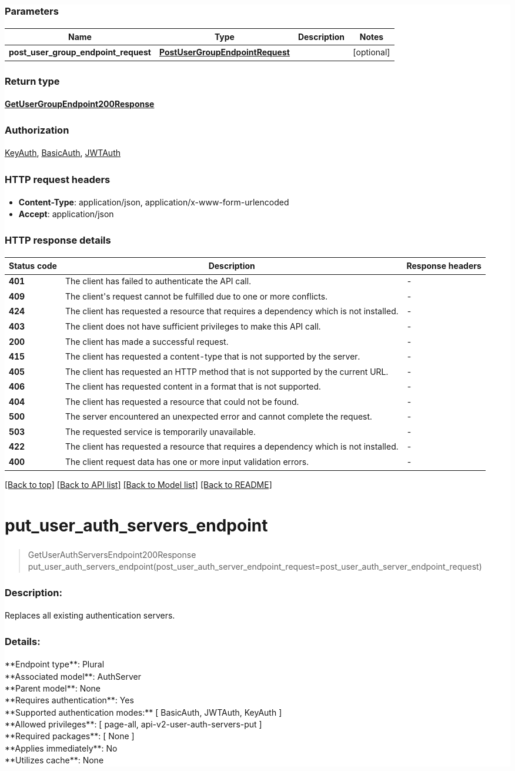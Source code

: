 

### Parameters


Name | Type | Description  | Notes
------------- | ------------- | ------------- | -------------
 **post_user_group_endpoint_request** | [**PostUserGroupEndpointRequest**](PostUserGroupEndpointRequest.md)|  | [optional] 

### Return type

[**GetUserGroupEndpoint200Response**](GetUserGroupEndpoint200Response.md)

### Authorization

[KeyAuth](../README.md#KeyAuth), [BasicAuth](../README.md#BasicAuth), [JWTAuth](../README.md#JWTAuth)

### HTTP request headers

 - **Content-Type**: application/json, application/x-www-form-urlencoded
 - **Accept**: application/json

### HTTP response details

| Status code | Description | Response headers |
|-------------|-------------|------------------|
**401** | The client has failed to authenticate the API call. |  -  |
**409** | The client&#39;s request cannot be fulfilled due to one or more conflicts. |  -  |
**424** | The client has requested a resource that requires a dependency which is not installed. |  -  |
**403** | The client does not have sufficient privileges to make this API call. |  -  |
**200** | The client has made a successful request. |  -  |
**415** | The client has requested a content-type that is not supported by the server. |  -  |
**405** | The client has requested an HTTP method that is not supported by the current URL. |  -  |
**406** | The client has requested content in a format that is not supported. |  -  |
**404** | The client has requested a resource that could not be found. |  -  |
**500** | The server encountered an unexpected error and cannot complete the request. |  -  |
**503** | The requested service is temporarily unavailable. |  -  |
**422** | The client has requested a resource that requires a dependency which is not installed. |  -  |
**400** | The client request data has one or more input validation errors. |  -  |

[[Back to top]](#) [[Back to API list]](../README.md#documentation-for-api-endpoints) [[Back to Model list]](../README.md#documentation-for-models) [[Back to README]](../README.md)

# **put_user_auth_servers_endpoint**
> GetUserAuthServersEndpoint200Response put_user_auth_servers_endpoint(post_user_auth_server_endpoint_request=post_user_auth_server_endpoint_request)

<h3>Description:</h3>Replaces all existing authentication servers.<br><h3>Details:</h3>**Endpoint type**: Plural<br>**Associated model**: AuthServer<br>**Parent model**: None<br>**Requires authentication**: Yes<br>**Supported authentication modes:** [ BasicAuth, JWTAuth, KeyAuth ]<br>**Allowed privileges**: [ page-all, api-v2-user-auth-servers-put ]<br>**Required packages**: [ None ]<br>**Applies immediately**: No<br>**Utilizes cache**: None
